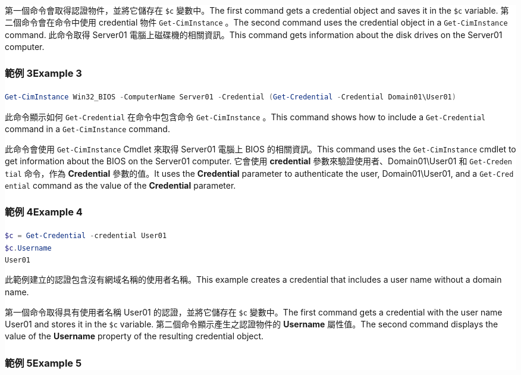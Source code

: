 <span data-ttu-id="e80ca-123">第一個命令會取得認證物件，並將它儲存在 `$c` 變數中。</span><span class="sxs-lookup"><span data-stu-id="e80ca-123">The first command gets a credential object and saves it in the `$c` variable.</span></span> <span data-ttu-id="e80ca-124">第二個命令會在命令中使用 credential 物件 `Get-CimInstance` 。</span><span class="sxs-lookup"><span data-stu-id="e80ca-124">The second command uses the credential object in a `Get-CimInstance` command.</span></span> <span data-ttu-id="e80ca-125">此命令取得 Server01 電腦上磁碟機的相關資訊。</span><span class="sxs-lookup"><span data-stu-id="e80ca-125">This command gets information about the disk drives on the Server01 computer.</span></span>

### <span data-ttu-id="e80ca-126">範例 3</span><span class="sxs-lookup"><span data-stu-id="e80ca-126">Example 3</span></span>

```powershell
Get-CimInstance Win32_BIOS -ComputerName Server01 -Credential (Get-Credential -Credential Domain01\User01)
```

<span data-ttu-id="e80ca-127">此命令顯示如何 `Get-Credential` 在命令中包含命令  `Get-CimInstance` 。</span><span class="sxs-lookup"><span data-stu-id="e80ca-127">This command shows how to include a `Get-Credential` command in a  `Get-CimInstance` command.</span></span>

<span data-ttu-id="e80ca-128">此命令會使用 `Get-CimInstance` Cmdlet 來取得 Server01 電腦上 BIOS 的相關資訊。</span><span class="sxs-lookup"><span data-stu-id="e80ca-128">This command uses the `Get-CimInstance` cmdlet to get information about the BIOS on the Server01 computer.</span></span> <span data-ttu-id="e80ca-129">它會使用 **credential** 參數來驗證使用者、Domain01\User01 和 `Get-Credential` 命令，作為 **Credential** 參數的值。</span><span class="sxs-lookup"><span data-stu-id="e80ca-129">It uses the **Credential** parameter to authenticate the user, Domain01\User01, and a `Get-Credential` command as the value of the **Credential** parameter.</span></span>

### <span data-ttu-id="e80ca-130">範例 4</span><span class="sxs-lookup"><span data-stu-id="e80ca-130">Example 4</span></span>

```powershell
$c = Get-Credential -credential User01
$c.Username
User01
```

<span data-ttu-id="e80ca-131">此範例建立的認證包含沒有網域名稱的使用者名稱。</span><span class="sxs-lookup"><span data-stu-id="e80ca-131">This example creates a credential that includes a user name without a domain name.</span></span>

<span data-ttu-id="e80ca-132">第一個命令取得具有使用者名稱 User01 的認證，並將它儲存在 `$c` 變數中。</span><span class="sxs-lookup"><span data-stu-id="e80ca-132">The first command gets a credential with the user name User01 and stores it in the `$c` variable.</span></span>
<span data-ttu-id="e80ca-133">第二個命令顯示產生之認證物件的 **Username** 屬性值。</span><span class="sxs-lookup"><span data-stu-id="e80ca-133">The second command displays the value of the **Username** property of the resulting credential object.</span></span>

### <span data-ttu-id="e80ca-134">範例 5</span><span class="sxs-lookup"><span data-stu-id="e80ca-134">Example 5</span></span>
